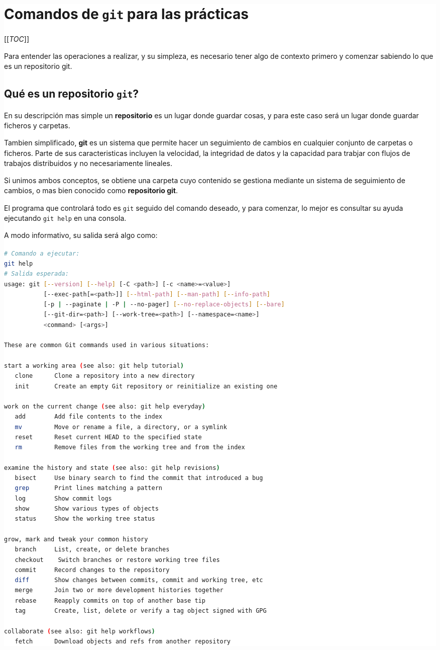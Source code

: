 # Comandos de `git` para las prácticas

[[_TOC_]]

Para entender las operaciones a realizar, y su simpleza, es necesario tener algo de contexto primero y comenzar sabiendo lo que es un repositorio git.

## Qué es un repositorio `git`?

En su descripción mas simple un **repositorio** es un lugar donde guardar cosas, y para este caso será un lugar donde guardar ficheros y carpetas.

Tambien simplificado, **git** es un sistema que permite hacer un seguimiento de cambios en cualquier conjunto de carpetas o ficheros. Parte de sus caracteristicas incluyen la velocidad, la integridad de datos y la capacidad para trabjar con flujos de trabajos distribuidos y no necesariamente lineales.

Si unimos ambos conceptos, se obtiene una carpeta cuyo contenido se gestiona mediante un sistema de seguimiento de cambios, o mas bien conocido como **repositorio git**.

El programa que controlará todo es `git` seguido del comando deseado, y para comenzar, lo mejor es consultar su ayuda ejecutando `git help` en una consola.

A modo informativo, su salida será algo como:

```bash
# Comando a ejecutar:
git help
# Salida esperada:
usage: git [--version] [--help] [-C <path>] [-c <name>=<value>]
           [--exec-path[=<path>]] [--html-path] [--man-path] [--info-path]
           [-p | --paginate | -P | --no-pager] [--no-replace-objects] [--bare]
           [--git-dir=<path>] [--work-tree=<path>] [--namespace=<name>]
           <command> [<args>]

These are common Git commands used in various situations:

start a working area (see also: git help tutorial)
   clone      Clone a repository into a new directory
   init       Create an empty Git repository or reinitialize an existing one

work on the current change (see also: git help everyday)
   add        Add file contents to the index
   mv         Move or rename a file, a directory, or a symlink
   reset      Reset current HEAD to the specified state
   rm         Remove files from the working tree and from the index

examine the history and state (see also: git help revisions)
   bisect     Use binary search to find the commit that introduced a bug
   grep       Print lines matching a pattern
   log        Show commit logs
   show       Show various types of objects
   status     Show the working tree status

grow, mark and tweak your common history
   branch     List, create, or delete branches
   checkout    Switch branches or restore working tree files
   commit     Record changes to the repository
   diff       Show changes between commits, commit and working tree, etc
   merge      Join two or more development histories together
   rebase     Reapply commits on top of another base tip
   tag        Create, list, delete or verify a tag object signed with GPG

collaborate (see also: git help workflows)
   fetch      Download objects and refs from another repository
```
